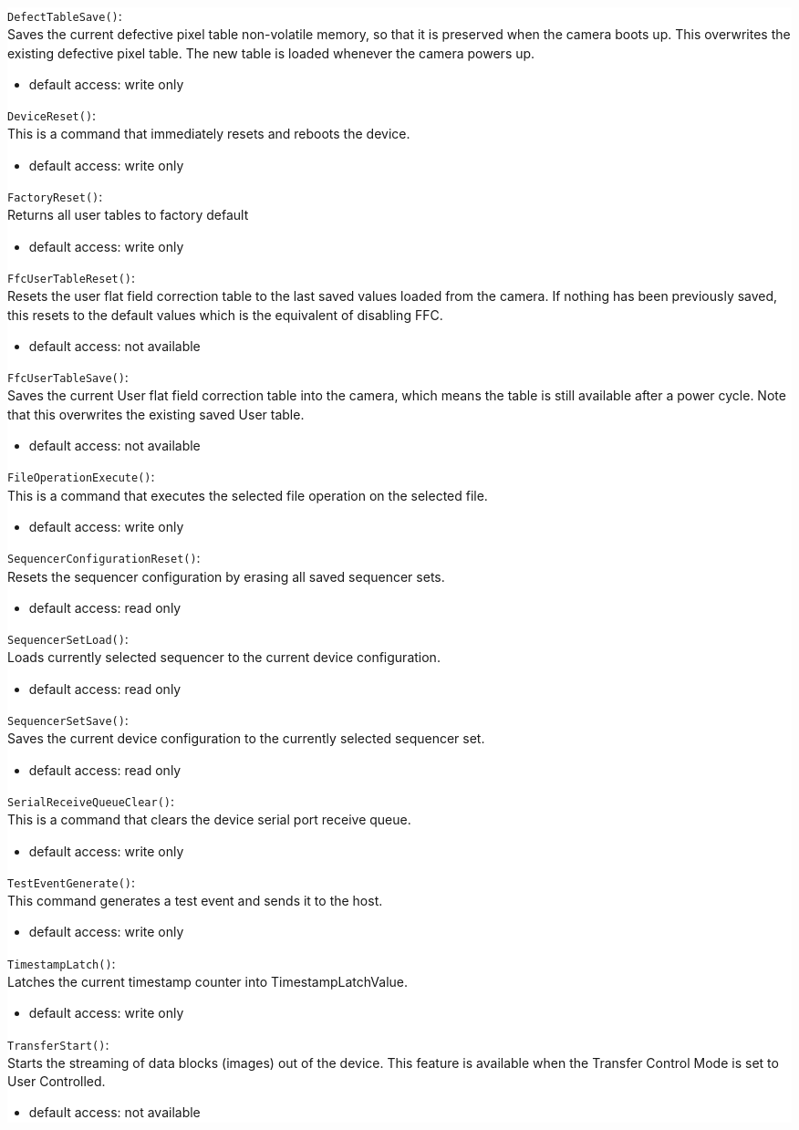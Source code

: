 `DefectTableSave()`:  
  Saves the current defective pixel table non-volatile memory, so that it is preserved when the camera boots up. This overwrites the existing defective pixel table. The new table is loaded whenever the camera powers up.
  - default access: write only

`DeviceReset()`:  
  This is a command that immediately resets and reboots the device.
  - default access: write only

`FactoryReset()`:  
  Returns all user tables to factory default
  - default access: write only

`FfcUserTableReset()`:  
  Resets the user flat field correction table to the last saved values loaded from the camera. If nothing has been previously saved, this resets to the default values which is the equivalent of disabling FFC.
  - default access: not available

`FfcUserTableSave()`:  
  Saves the current User flat field correction table into the camera, which means the table is still available after a power cycle. Note that this overwrites the existing saved User table.
  - default access: not available

`FileOperationExecute()`:  
  This is a command that executes the selected file operation on the selected file.
  - default access: write only

`SequencerConfigurationReset()`:  
  Resets the sequencer configuration by erasing all saved sequencer sets.
  - default access: read only

`SequencerSetLoad()`:  
  Loads currently selected sequencer to the current device configuration.
  - default access: read only

`SequencerSetSave()`:  
  Saves the current device configuration to the currently selected sequencer set.
  - default access: read only

`SerialReceiveQueueClear()`:  
  This is a command that clears the device serial port receive queue.
  - default access: write only

`TestEventGenerate()`:  
  This command generates a test event and sends it to the host.
  - default access: write only

`TimestampLatch()`:  
  Latches the current timestamp counter into TimestampLatchValue.
  - default access: write only

`TransferStart()`:  
  Starts the streaming of data blocks (images) out of the device. This feature is available when the Transfer Control Mode is set to User Controlled.
  - default access: not available
